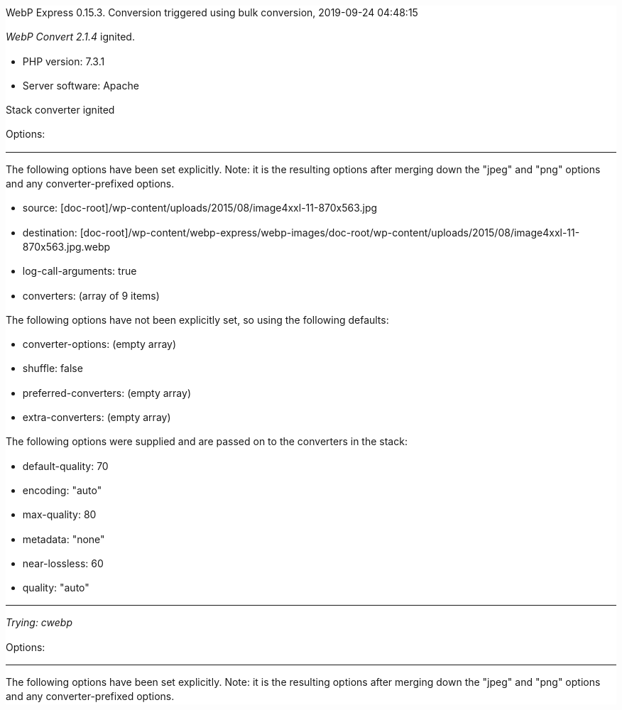 WebP Express 0.15.3. Conversion triggered using bulk conversion, 2019-09-24 04:48:15


*WebP Convert 2.1.4*  ignited.

- PHP version: 7.3.1

- Server software: Apache


Stack converter ignited


Options:

------------

The following options have been set explicitly. Note: it is the resulting options after merging down the "jpeg" and "png" options and any converter-prefixed options.

- source: [doc-root]/wp-content/uploads/2015/08/image4xxl-11-870x563.jpg

- destination: [doc-root]/wp-content/webp-express/webp-images/doc-root/wp-content/uploads/2015/08/image4xxl-11-870x563.jpg.webp

- log-call-arguments: true

- converters: (array of 9 items)


The following options have not been explicitly set, so using the following defaults:

- converter-options: (empty array)

- shuffle: false

- preferred-converters: (empty array)

- extra-converters: (empty array)


The following options were supplied and are passed on to the converters in the stack:

- default-quality: 70

- encoding: "auto"

- max-quality: 80

- metadata: "none"

- near-lossless: 60

- quality: "auto"

------------



*Trying: cwebp* 


Options:

------------

The following options have been set explicitly. Note: it is the resulting options after merging down the "jpeg" and "png" options and any converter-prefixed options.
